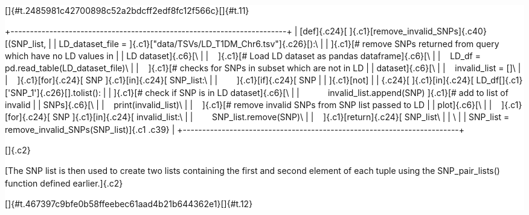 []{#t.2485981c42700898c52a2bdcff2edf8fc12f566c}[]{#t.11}

+-----------------------------------------------------------------------+
| [def]{.c24}[ ]{.c1}[remove_invalid_SNPs]{.c40}[(SNP_list,             |
| LD_dataset_file = ]{.c1}[\"data/TSVs/LD_T1DM_Chr6.tsv\"]{.c26}[):\    |
| ]{.c1}[\# remove SNPs returned from query which have no LD values in  |
| LD dataset]{.c6}[\                                                    |
|    ]{.c1}[\# Load LD dataset as pandas dataframe]{.c6}[\              |
|    LD_df = pd.read_table(LD_dataset_file)\                            |
|    ]{.c1}[\# checks for SNPs in subset which are not in LD            |
| dataset]{.c6}[\                                                       |
|    invalid_list = \[\]\                                               |
|    ]{.c1}[for]{.c24}[ SNP ]{.c1}[in]{.c24}[ SNP_list:\                |
|        ]{.c1}[if]{.c24}[ SNP                                          |
| ]{.c1}[not]                                                           |
| {.c24}[ ]{.c1}[in]{.c24}[ LD_df\[]{.c1}[\'SNP_1\']{.c26}[\].tolist(): |
| ]{.c1}[\# check if SNP is in LD dataset]{.c6}[\                       |
|            invalid_list.append(SNP) ]{.c1}[\# add to list of invalid  |
| SNPs]{.c6}[\                                                          |
|    print(invalid_list)\                                               |
|    ]{.c1}[\# remove invalid SNPs from SNP list passed to LD           |
| plot]{.c6}[\                                                          |
|    ]{.c1}[for]{.c24}[ SNP ]{.c1}[in]{.c24}[ invalid_list:\            |
|        SNP_list.remove(SNP)\                                          |
|    ]{.c1}[return]{.c24}[ SNP_list\                                    |
| \                                                                     |
| SNP_list = remove_invalid_SNPs(SNP_list)]{.c1 .c39}                   |
+-----------------------------------------------------------------------+

[]{.c2}

[The SNP list is then used to create two lists containing the first and
second element of each tuple using the SNP_pair_lists() function defined
earlier.]{.c2}

[]{#t.467397c9bfe0b58ffeebec61aad4b21b644362e1}[]{#t.12}
